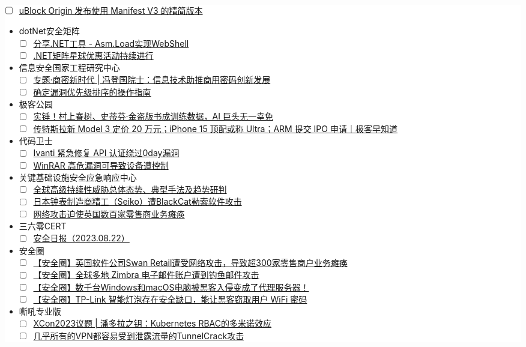   - [ ] [uBlock Origin 发布使用 Manifest V3 的精简版本](https://www.solidot.org/story?sid=75856)
- dotNet安全矩阵
  - [ ] [分享.NET工具 - Asm.Load实现WebShell](https://mp.weixin.qq.com/s?__biz=MzUyOTc3NTQ5MA==&mid=2247488374&idx=1&sn=0a6c2898dc98b90b252b719b0aa10899&chksm=fa5abd9bcd2d348d7330d74605b19e55a2f6b15e814ff4d0fd617c726f7f7dee94049f0ef759&scene=58&subscene=0#rd)
  - [ ] [.NET矩阵星球优惠活动持续进行](https://mp.weixin.qq.com/s?__biz=MzUyOTc3NTQ5MA==&mid=2247488374&idx=2&sn=b4761520cd2c966a37deddf34f3b0cd4&chksm=fa5abd9bcd2d348dd7e74f65889b798a8126339d7ce42dce0214b10365883dd241357f7dad24&scene=58&subscene=0#rd)
- 信息安全国家工程研究中心
  - [ ] [专题·商密新时代 | 冯登国院士：信息技术助推商用密码创新发展](https://mp.weixin.qq.com/s?__biz=MzU5OTQ0NzY3Ng==&mid=2247494660&idx=1&sn=5850dc2ec81fe8146610a1bc053f9829&chksm=feb66d17c9c1e401881e358b7ad22e32dade1d5389c17786d194f5204d41ce75156b943aa89b&scene=58&subscene=0#rd)
  - [ ] [确定漏洞优先级排序的操作指南](https://mp.weixin.qq.com/s?__biz=MzU5OTQ0NzY3Ng==&mid=2247494660&idx=2&sn=d480b539c93668bad2baefe043da4677&chksm=feb66d17c9c1e40115b728c1dc5a4f240f2d3c78c8439e66f4457c004f28331802fc36d8e8b7&scene=58&subscene=0#rd)
- 极客公园
  - [ ] [实锤！村上春树、史蒂芬·金盗版书成训练数据，AI 巨头无一幸免](https://mp.weixin.qq.com/s?__biz=MTMwNDMwODQ0MQ==&mid=2653008009&idx=1&sn=8ddb96eec12ae649aa4c9645b6f6af9f&chksm=7e54cd3f492344295d4109c5bd99f5a01f89af1c9b8c3df5a69904e591732fa7b3879126b057&scene=58&subscene=0#rd)
  - [ ] [传特斯拉新 Model 3 定价 20 万元；iPhone 15 顶配或称 Ultra；ARM 提交 IPO 申请｜极客早知道](https://mp.weixin.qq.com/s?__biz=MTMwNDMwODQ0MQ==&mid=2653007985&idx=1&sn=a8165a44fa21fbf43755649b7edd861a&chksm=7e54cdc7492344d1b72622d087d1d40460000ea60c271db14c78ef6f887cf890cfb980bb3cbf&scene=58&subscene=0#rd)
- 代码卫士
  - [ ] [Ivanti 紧急修复 API 认证绕过0day漏洞](https://mp.weixin.qq.com/s?__biz=MzI2NTg4OTc5Nw==&mid=2247517421&idx=1&sn=31756dd565b1bbd216e954def83c61dc&chksm=ea94b587dde33c91e83a737ae3eb0a14c48a427523b94dba12823b03eac1cecf97a890e21afa&scene=58&subscene=0#rd)
  - [ ] [WinRAR 高危漏洞可导致设备遭控制](https://mp.weixin.qq.com/s?__biz=MzI2NTg4OTc5Nw==&mid=2247517421&idx=2&sn=dc8679fac09663662db54780d91b1a0b&chksm=ea94b587dde33c919ddad97730995e5dbd757afebf8436ee2cae3d3f3ecbc90788b004e929e9&scene=58&subscene=0#rd)
- 关键基础设施安全应急响应中心
  - [ ] [全球高级持续性威胁总体态势、典型手法及趋势研判](https://mp.weixin.qq.com/s?__biz=MzkyMzAwMDEyNg==&mid=2247539254&idx=1&sn=4bde1c83a6e269b29c067c63d38be714&chksm=c1e9d667f69e5f719a17bba26c308e6f7f9f9a64678c96dcaeebd3d4d2d827370e09ad1f407d&scene=58&subscene=0#rd)
  - [ ] [日本钟表制造商精工（Seiko）遭BlackCat勒索软件攻击](https://mp.weixin.qq.com/s?__biz=MzkyMzAwMDEyNg==&mid=2247539254&idx=2&sn=d40a0526c2d4f9398503094ba2558537&chksm=c1e9d667f69e5f719ef1ed173e2d472366e6ec80ba300e0973ad7049ffe5f7a1bbbbfc115633&scene=58&subscene=0#rd)
  - [ ] [网络攻击迫使英国数百家零售商业务瘫痪](https://mp.weixin.qq.com/s?__biz=MzkyMzAwMDEyNg==&mid=2247539254&idx=3&sn=f11b95d7414d6a512920aecd9393b171&chksm=c1e9d667f69e5f71777c4ddafc0777e3e7fd497467db372c2964e61c5368470befc7262b145c&scene=58&subscene=0#rd)
- 三六零CERT
  - [ ] [安全日报（2023.08.22）](https://mp.weixin.qq.com/s?__biz=MzU5MjEzOTM3NA==&mid=2247494983&idx=1&sn=ad7ac368fb6973fa91d7ea3b0a6ddad3&chksm=fe26e846c95161501a407795e48060f6f9ccd90c99fc532a4e217a738082b5fc068acbad3144&scene=58&subscene=0#rd)
- 安全圈
  - [ ] [【安全圈】英国软件公司Swan Retail遭受网络攻击，导致超300家零售商户业务瘫痪](https://mp.weixin.qq.com/s?__biz=MzIzMzE4NDU1OQ==&mid=2652042502&idx=1&sn=2b0a7d24b4754dc3c6b3ca493780f113&chksm=f36fd946c4185050e0a39b49abebdee6773d361f6a77f6d87c6ee3935d11a21b3f379da52f64&scene=58&subscene=0#rd)
  - [ ] [【安全圈】全球多地 Zimbra 电子邮件账户遭到钓鱼邮件攻击](https://mp.weixin.qq.com/s?__biz=MzIzMzE4NDU1OQ==&mid=2652042502&idx=2&sn=8fe7dbae0bf6774507e689ac8b670709&chksm=f36fd946c4185050e74f458ec0309e6ee09fee7d5fd1601c541f95af13ea7a2b300dc95e4dc1&scene=58&subscene=0#rd)
  - [ ] [【安全圈】数千台Windows和macOS电脑被黑客入侵变成了代理服务器！](https://mp.weixin.qq.com/s?__biz=MzIzMzE4NDU1OQ==&mid=2652042502&idx=3&sn=9d360732ed3f55f70d02a5b8b56687ff&chksm=f36fd946c418505084c263804484cab9e5edeb589496c8f9b708b86b94e4af614c51b3286491&scene=58&subscene=0#rd)
  - [ ] [【安全圈】TP-Link 智能灯泡存在安全缺口，能让黑客窃取用户 WiFi 密码](https://mp.weixin.qq.com/s?__biz=MzIzMzE4NDU1OQ==&mid=2652042502&idx=4&sn=8b200d69818dc8869921d3c894198cae&chksm=f36fd946c41850504d87a415288aa6c15384a941b36f12e4867c3d59839e262fd08ee170bccf&scene=58&subscene=0#rd)
- 嘶吼专业版
  - [ ] [XCon2023议题 | 潘多拉之钥：Kubernetes RBAC的多米诺效应](https://mp.weixin.qq.com/s?__biz=MzI0MDY1MDU4MQ==&mid=2247565992&idx=1&sn=13bfd379f8bcb3ab493752e914800f46&chksm=e9141292de639b846035c66258f00a97ae3e30971aa83c5098c7e47835f47a97acdc4f558f22&scene=58&subscene=0#rd)
  - [ ] [几乎所有的VPN都容易受到泄露流量的TunnelCrack攻击](https://mp.weixin.qq.com/s?__biz=MzI0MDY1MDU4MQ==&mid=2247565992&idx=2&sn=eacd7dd0bdb98fc8f543b7b76eb60c5f&chksm=e9141292de639b8496e166c67e03107f9ff344892cb18054800dae74c2978c21e6b3492ccecc&scene=58&subscene=0#rd)